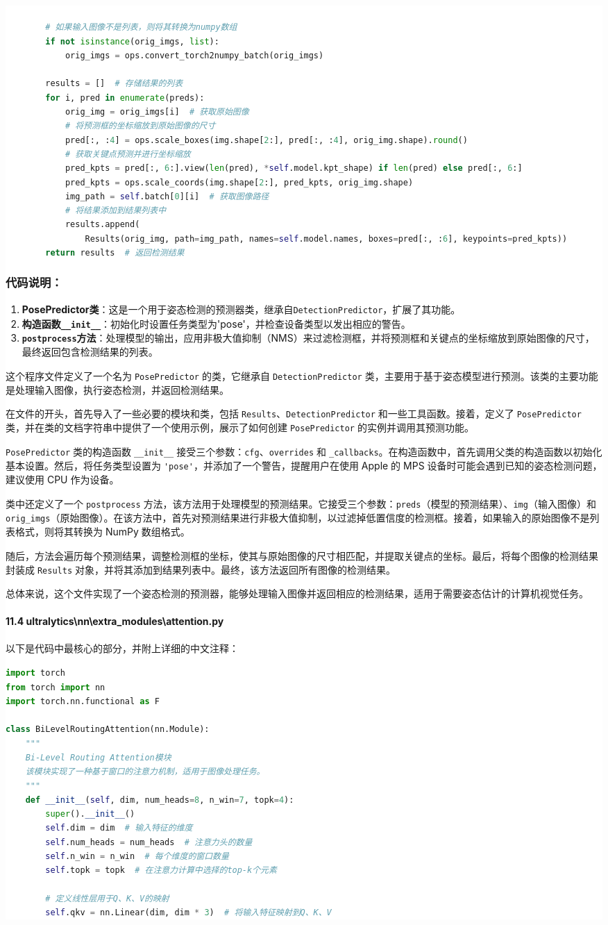 ```python

        # 如果输入图像不是列表，则将其转换为numpy数组
        if not isinstance(orig_imgs, list):
            orig_imgs = ops.convert_torch2numpy_batch(orig_imgs)

        results = []  # 存储结果的列表
        for i, pred in enumerate(preds):
            orig_img = orig_imgs[i]  # 获取原始图像
            # 将预测框的坐标缩放到原始图像的尺寸
            pred[:, :4] = ops.scale_boxes(img.shape[2:], pred[:, :4], orig_img.shape).round()
            # 获取关键点预测并进行坐标缩放
            pred_kpts = pred[:, 6:].view(len(pred), *self.model.kpt_shape) if len(pred) else pred[:, 6:]
            pred_kpts = ops.scale_coords(img.shape[2:], pred_kpts, orig_img.shape)
            img_path = self.batch[0][i]  # 获取图像路径
            # 将结果添加到结果列表中
            results.append(
                Results(orig_img, path=img_path, names=self.model.names, boxes=pred[:, :6], keypoints=pred_kpts))
        return results  # 返回检测结果
```

### 代码说明：
1. **PosePredictor类**：这是一个用于姿态检测的预测器类，继承自`DetectionPredictor`，扩展了其功能。
2. **构造函数`__init__`**：初始化时设置任务类型为'pose'，并检查设备类型以发出相应的警告。
3. **`postprocess`方法**：处理模型的输出，应用非极大值抑制（NMS）来过滤检测框，并将预测框和关键点的坐标缩放到原始图像的尺寸，最终返回包含检测结果的列表。

这个程序文件定义了一个名为 `PosePredictor` 的类，它继承自 `DetectionPredictor` 类，主要用于基于姿态模型进行预测。该类的主要功能是处理输入图像，执行姿态检测，并返回检测结果。

在文件的开头，首先导入了一些必要的模块和类，包括 `Results`、`DetectionPredictor` 和一些工具函数。接着，定义了 `PosePredictor` 类，并在类的文档字符串中提供了一个使用示例，展示了如何创建 `PosePredictor` 的实例并调用其预测功能。

`PosePredictor` 类的构造函数 `__init__` 接受三个参数：`cfg`、`overrides` 和 `_callbacks`。在构造函数中，首先调用父类的构造函数以初始化基本设置。然后，将任务类型设置为 `'pose'`，并添加了一个警告，提醒用户在使用 Apple 的 MPS 设备时可能会遇到已知的姿态检测问题，建议使用 CPU 作为设备。

类中还定义了一个 `postprocess` 方法，该方法用于处理模型的预测结果。它接受三个参数：`preds`（模型的预测结果）、`img`（输入图像）和 `orig_imgs`（原始图像）。在该方法中，首先对预测结果进行非极大值抑制，以过滤掉低置信度的检测框。接着，如果输入的原始图像不是列表格式，则将其转换为 NumPy 数组格式。

随后，方法会遍历每个预测结果，调整检测框的坐标，使其与原始图像的尺寸相匹配，并提取关键点的坐标。最后，将每个图像的检测结果封装成 `Results` 对象，并将其添加到结果列表中。最终，该方法返回所有图像的检测结果。

总体来说，这个文件实现了一个姿态检测的预测器，能够处理输入图像并返回相应的检测结果，适用于需要姿态估计的计算机视觉任务。

#### 11.4 ultralytics\nn\extra_modules\attention.py

以下是代码中最核心的部分，并附上详细的中文注释：

```python
import torch
from torch import nn
import torch.nn.functional as F

class BiLevelRoutingAttention(nn.Module):
    """
    Bi-Level Routing Attention模块
    该模块实现了一种基于窗口的注意力机制，适用于图像处理任务。
    """
    def __init__(self, dim, num_heads=8, n_win=7, topk=4):
        super().__init__()
        self.dim = dim  # 输入特征的维度
        self.num_heads = num_heads  # 注意力头的数量
        self.n_win = n_win  # 每个维度的窗口数量
        self.topk = topk  # 在注意力计算中选择的top-k个元素

        # 定义线性层用于Q、K、V的映射
        self.qkv = nn.Linear(dim, dim * 3)  # 将输入特征映射到Q、K、V
```